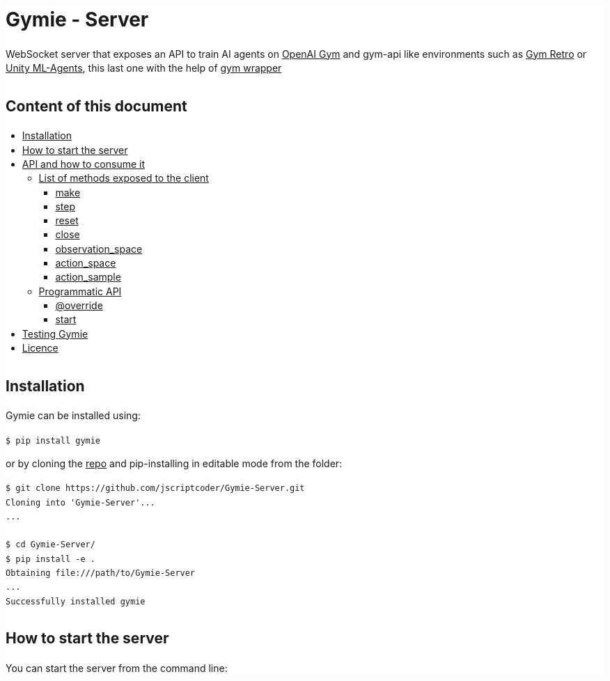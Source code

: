 # Gymie - Server

WebSocket server that exposes an API to train AI agents on [OpenAI Gym](https://gym.openai.com/) and gym-api like environments such as [Gym Retro](https://openai.com/blog/gym-retro/) or [Unity ML-Agents](https://unity3d.com/machine-learning/), this last one with the help of [gym wrapper](https://github.com/Unity-Technologies/ml-agents/tree/master/gym-unity)

## Content of this document
- [Installation](#installation)
- [How to start the server](#how-to-start-the-server)
- [API and how to consume it](#api-and-how-to-consume-it)
  - [List of methods exposed to the client](list-of-methods-exposed-to-the-client)
    - [make](#make)
    - [step](#step)
    - [reset](#reset)
    - [close](#close)
    - [observation_space](#observation_space)
    - [action_space](#action_space)
    - [action_sample](#action_sample)
  - [Programmatic API](#programmatic-api)
    - [@override](#override)
    - [start](#start)
- [Testing Gymie](#testing-gymie)
- [Licence](#license)

## Installation

Gymie can be installed using:

```
$ pip install gymie
```

or by cloning the [repo](https://github.com/jscriptcoder/Gymie-Server) and pip-installing in editable mode from the folder:

```
$ git clone https://github.com/jscriptcoder/Gymie-Server.git
Cloning into 'Gymie-Server'...
...

$ cd Gymie-Server/
$ pip install -e .
Obtaining file:///path/to/Gymie-Server
...
Successfully installed gymie
```

## How to start the server

You can start the server from the command line:
